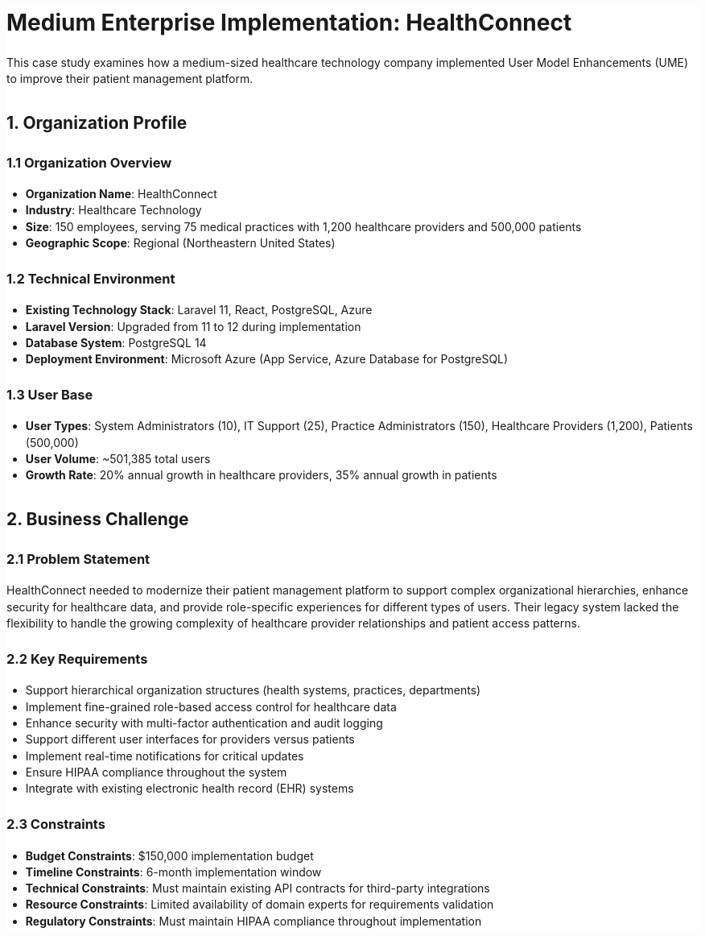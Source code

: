 # Medium Enterprise Implementation: HealthConnect

<link rel="stylesheet" href="../assets/css/styles.css">

This case study examines how a medium-sized healthcare technology company implemented User Model Enhancements (UME) to improve their patient management platform.

## 1. Organization Profile

### 1.1 Organization Overview
- **Organization Name**: HealthConnect
- **Industry**: Healthcare Technology
- **Size**: 150 employees, serving 75 medical practices with 1,200 healthcare providers and 500,000 patients
- **Geographic Scope**: Regional (Northeastern United States)

### 1.2 Technical Environment
- **Existing Technology Stack**: Laravel 11, React, PostgreSQL, Azure
- **Laravel Version**: Upgraded from 11 to 12 during implementation
- **Database System**: PostgreSQL 14
- **Deployment Environment**: Microsoft Azure (App Service, Azure Database for PostgreSQL)

### 1.3 User Base
- **User Types**: System Administrators (10), IT Support (25), Practice Administrators (150), Healthcare Providers (1,200), Patients (500,000)
- **User Volume**: ~501,385 total users
- **Growth Rate**: 20% annual growth in healthcare providers, 35% annual growth in patients

## 2. Business Challenge

### 2.1 Problem Statement
HealthConnect needed to modernize their patient management platform to support complex organizational hierarchies, enhance security for healthcare data, and provide role-specific experiences for different types of users. Their legacy system lacked the flexibility to handle the growing complexity of healthcare provider relationships and patient access patterns.

### 2.2 Key Requirements
- Support hierarchical organization structures (health systems, practices, departments)
- Implement fine-grained role-based access control for healthcare data
- Enhance security with multi-factor authentication and audit logging
- Support different user interfaces for providers versus patients
- Implement real-time notifications for critical updates
- Ensure HIPAA compliance throughout the system
- Integrate with existing electronic health record (EHR) systems

### 2.3 Constraints
- **Budget Constraints**: $150,000 implementation budget
- **Timeline Constraints**: 6-month implementation window
- **Technical Constraints**: Must maintain existing API contracts for third-party integrations
- **Resource Constraints**: Limited availability of domain experts for requirements validation
- **Regulatory Constraints**: Must maintain HIPAA compliance throughout implementation
